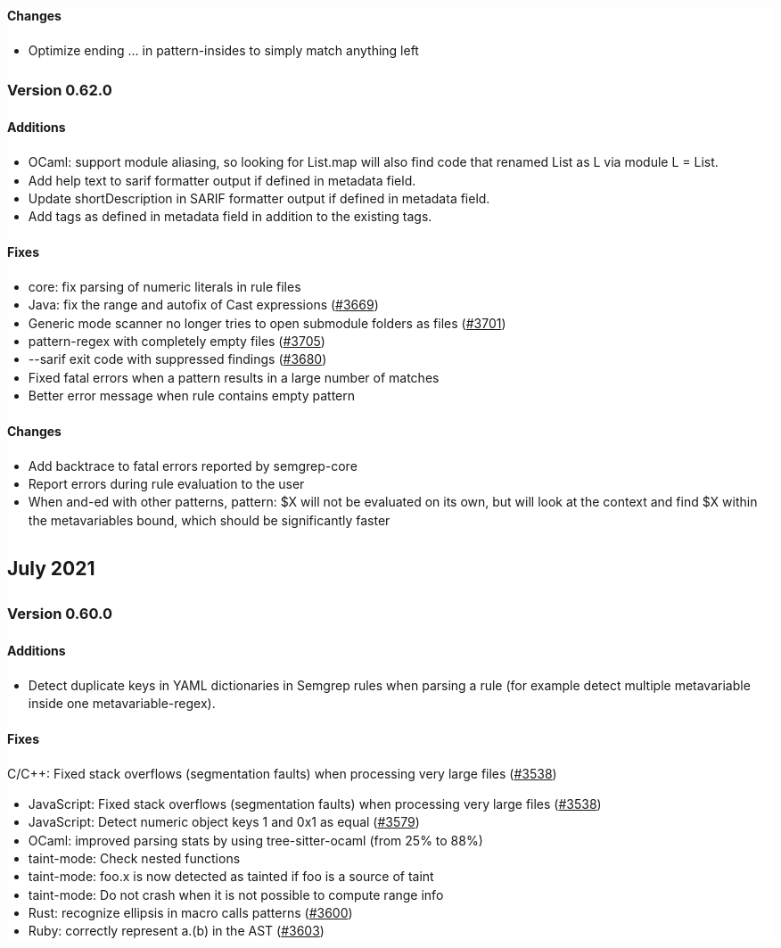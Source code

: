#### Changes

- Optimize ending ... in pattern-insides to simply match anything left

### Version 0.62.0

#### Additions

- OCaml: support module aliasing, so looking for List.map will also find code that renamed List as L via module L = List.
- Add help text to sarif formatter output if defined in metadata field.
- Update shortDescription in SARIF formatter output if defined in metadata field.
- Add tags as defined in metadata field in addition to the existing tags.

#### Fixes

- core: fix parsing of numeric literals in rule files
- Java: fix the range and autofix of Cast expressions ([#3669](https://github.com/returntocorp/semgrep/issues/3669))
- Generic mode scanner no longer tries to open submodule folders as files ([#3701](https://github.com/returntocorp/semgrep/pull/3701))
- pattern-regex with completely empty files ([#3705](https://github.com/returntocorp/semgrep/issues/3705))
- --sarif exit code with suppressed findings ([#3680](https://github.com/returntocorp/semgrep/issues/3680))
- Fixed fatal errors when a pattern results in a large number of matches
- Better error message when rule contains empty pattern

#### Changes

- Add backtrace to fatal errors reported by semgrep-core
- Report errors during rule evaluation to the user
- When and-ed with other patterns, pattern: $X will not be evaluated on its own, but will look at the context and find $X within the metavariables bound, which should be significantly faster

## July 2021

### Version 0.60.0

#### Additions

- Detect duplicate keys in YAML dictionaries in Semgrep rules when parsing a rule (for example detect multiple metavariable inside one metavariable-regex).

#### Fixes

C/C++: Fixed stack overflows (segmentation faults) when processing very large files ([#3538](https://github.com/returntocorp/semgrep/issues/3538))

- JavaScript: Fixed stack overflows (segmentation faults) when processing very large files ([#3538](https://github.com/returntocorp/semgrep/issues/3538))
- JavaScript: Detect numeric object keys 1 and 0x1 as equal ([#3579](https://github.com/returntocorp/semgrep/issues/3579))
- OCaml: improved parsing stats by using tree-sitter-ocaml (from 25% to 88%)
- taint-mode: Check nested functions
- taint-mode: foo.x is now detected as tainted if foo is a source of taint
- taint-mode: Do not crash when it is not possible to compute range info
- Rust: recognize ellipsis in macro calls patterns ([#3600](https://github.com/returntocorp/semgrep/issues/3600))
- Ruby: correctly represent a.(b) in the AST ([#3603](https://github.com/returntocorp/semgrep/issues/3603))
